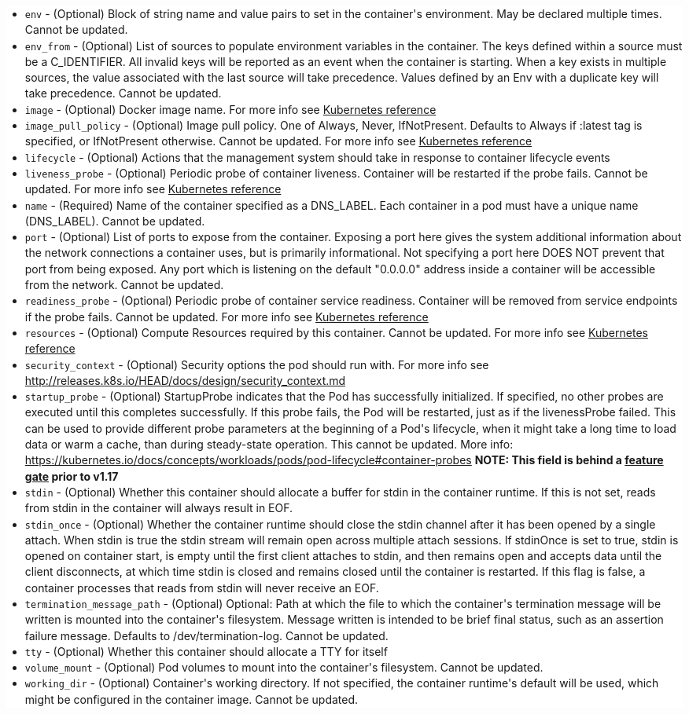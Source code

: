 * `env` - (Optional) Block of string name and value pairs to set in the container's environment. May be declared multiple times. Cannot be updated.
* `env_from` - (Optional) List of sources to populate environment variables in the container. The keys defined within a source must be a C_IDENTIFIER. All invalid keys will be reported as an event when the container is starting. When a key exists in multiple sources, the value associated with the last source will take precedence. Values defined by an Env with a duplicate key will take precedence. Cannot be updated.
* `image` - (Optional) Docker image name. For more info see [Kubernetes reference](http://kubernetes.io/docs/user-guide/images)
* `image_pull_policy` - (Optional) Image pull policy. One of Always, Never, IfNotPresent. Defaults to Always if :latest tag is specified, or IfNotPresent otherwise. Cannot be updated. For more info see [Kubernetes reference](http://kubernetes.io/docs/user-guide/images#updating-images)
* `lifecycle` - (Optional) Actions that the management system should take in response to container lifecycle events
* `liveness_probe` - (Optional) Periodic probe of container liveness. Container will be restarted if the probe fails. Cannot be updated. For more info see [Kubernetes reference](http://kubernetes.io/docs/user-guide/pod-states#container-probes)
* `name` - (Required) Name of the container specified as a DNS_LABEL. Each container in a pod must have a unique name (DNS_LABEL). Cannot be updated.
* `port` - (Optional) List of ports to expose from the container. Exposing a port here gives the system additional information about the network connections a container uses, but is primarily informational. Not specifying a port here DOES NOT prevent that port from being exposed. Any port which is listening on the default "0.0.0.0" address inside a container will be accessible from the network. Cannot be updated.
* `readiness_probe` - (Optional) Periodic probe of container service readiness. Container will be removed from service endpoints if the probe fails. Cannot be updated. For more info see [Kubernetes reference](http://kubernetes.io/docs/user-guide/pod-states#container-probes)
* `resources` - (Optional) Compute Resources required by this container. Cannot be updated. For more info see [Kubernetes reference](http://kubernetes.io/docs/user-guide/persistent-volumes#resources)
* `security_context` - (Optional) Security options the pod should run with. For more info see http://releases.k8s.io/HEAD/docs/design/security_context.md
* `startup_probe` - (Optional) StartupProbe indicates that the Pod has successfully initialized. If specified, no other probes are executed until this completes successfully. If this probe fails, the Pod will be restarted, just as if the livenessProbe failed. This can be used to provide different probe parameters at the beginning of a Pod's lifecycle, when it might take a long time to load data or warm a cache, than during steady-state operation. This cannot be updated. More info: https://kubernetes.io/docs/concepts/workloads/pods/pod-lifecycle#container-probes **NOTE: This field is behind a [feature gate](https://kubernetes.io/docs/reference/command-line-tools-reference/feature-gates/) prior to v1.17**
* `stdin` - (Optional) Whether this container should allocate a buffer for stdin in the container runtime. If this is not set, reads from stdin in the container will always result in EOF.
* `stdin_once` - (Optional) Whether the container runtime should close the stdin channel after it has been opened by a single attach. When stdin is true the stdin stream will remain open across multiple attach sessions. If stdinOnce is set to true, stdin is opened on container start, is empty until the first client attaches to stdin, and then remains open and accepts data until the client disconnects, at which time stdin is closed and remains closed until the container is restarted. If this flag is false, a container processes that reads from stdin will never receive an EOF.
* `termination_message_path` - (Optional) Optional: Path at which the file to which the container's termination message will be written is mounted into the container's filesystem. Message written is intended to be brief final status, such as an assertion failure message. Defaults to /dev/termination-log. Cannot be updated.
* `tty` - (Optional) Whether this container should allocate a TTY for itself
* `volume_mount` - (Optional) Pod volumes to mount into the container's filesystem. Cannot be updated.
* `working_dir` - (Optional) Container's working directory. If not specified, the container runtime's default will be used, which might be configured in the container image. Cannot be updated.
